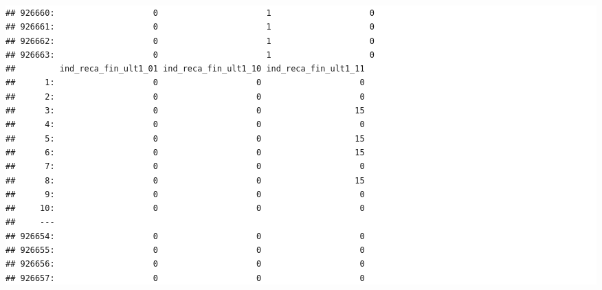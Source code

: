     ## 926660:                    0                      1                    0
    ## 926661:                    0                      1                    0
    ## 926662:                    0                      1                    0
    ## 926663:                    0                      1                    0
    ##         ind_reca_fin_ult1_01 ind_reca_fin_ult1_10 ind_reca_fin_ult1_11
    ##      1:                    0                    0                    0
    ##      2:                    0                    0                    0
    ##      3:                    0                    0                   15
    ##      4:                    0                    0                    0
    ##      5:                    0                    0                   15
    ##      6:                    0                    0                   15
    ##      7:                    0                    0                    0
    ##      8:                    0                    0                   15
    ##      9:                    0                    0                    0
    ##     10:                    0                    0                    0
    ##     ---                                                               
    ## 926654:                    0                    0                    0
    ## 926655:                    0                    0                    0
    ## 926656:                    0                    0                    0
    ## 926657:                    0                    0                    0